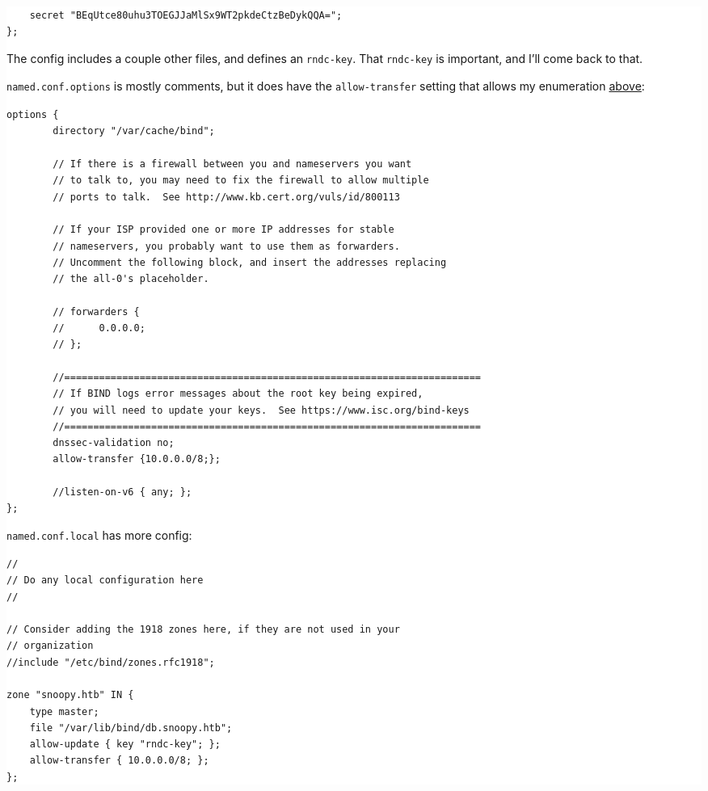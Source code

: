 ```
    secret "BEqUtce80uhu3TOEGJJaMlSx9WT2pkdeCtzBeDykQQA=";
};

```

The config includes a couple other files, and defines an `rndc-key`. That `rndc-key` is important, and I’ll come back to that.

`named.conf.options` is mostly comments, but it does have the `allow-transfer` setting that allows my enumeration [above](#dns---tcpudp-53):

```
options {
        directory "/var/cache/bind";

        // If there is a firewall between you and nameservers you want
        // to talk to, you may need to fix the firewall to allow multiple
        // ports to talk.  See http://www.kb.cert.org/vuls/id/800113

        // If your ISP provided one or more IP addresses for stable
        // nameservers, you probably want to use them as forwarders.
        // Uncomment the following block, and insert the addresses replacing
        // the all-0's placeholder.

        // forwarders {
        //      0.0.0.0;
        // };

        //========================================================================
        // If BIND logs error messages about the root key being expired,
        // you will need to update your keys.  See https://www.isc.org/bind-keys
        //========================================================================
        dnssec-validation no;
        allow-transfer {10.0.0.0/8;};

        //listen-on-v6 { any; };
};

```

`named.conf.local` has more config:

```
//
// Do any local configuration here
//

// Consider adding the 1918 zones here, if they are not used in your
// organization
//include "/etc/bind/zones.rfc1918";

zone "snoopy.htb" IN {
    type master;
    file "/var/lib/bind/db.snoopy.htb";
    allow-update { key "rndc-key"; };
    allow-transfer { 10.0.0.0/8; };
};

```
